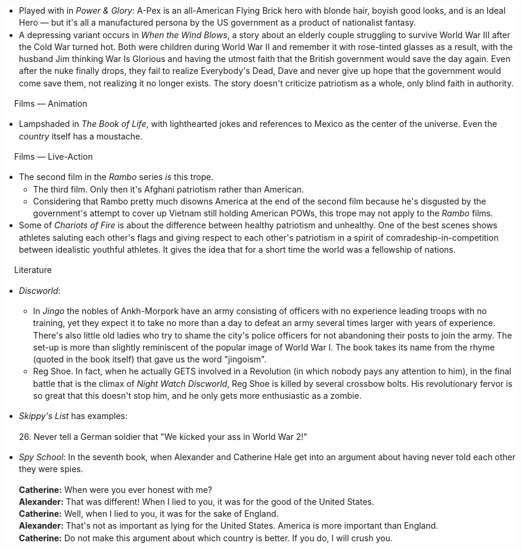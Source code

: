 -   Played with in _Power & Glory_: A-Pex is an all-American Flying Brick hero with blonde hair, boyish good looks, and is an Ideal Hero — but it's all a manufactured persona by the US government as a product of nationalist fantasy.
-   A depressing variant occurs in _When the Wind Blows_, a story about an elderly couple struggling to survive World War III after the Cold War turned hot. Both were children during World War II and remember it with rose-tinted glasses as a result, with the husband Jim thinking War Is Glorious and having the utmost faith that the British government would save the day again. Even after the nuke finally drops, they fail to realize Everybody's Dead, Dave and never give up hope that the government would come save them, not realizing it no longer exists. The story doesn't criticize patriotism as a whole, only blind faith in authority.

    Films — Animation 

-   Lampshaded in _The Book of Life_, with lighthearted jokes and references to Mexico as the center of the universe. Even the _country_ itself has a moustache.

    Films — Live-Action 

-   The second film in the _Rambo_ series _is_ this trope.
    -   The third film. Only then it's Afghani patriotism rather than American.
    -   Considering that Rambo pretty much disowns America at the end of the second film because he's disgusted by the government's attempt to cover up Vietnam still holding American POWs, this trope may not apply to the _Rambo_ films.
-   Some of _Chariots of Fire_ is about the difference between healthy patriotism and unhealthy. One of the best scenes shows athletes saluting each other's flags and giving respect to each other's patriotism in a spirit of comradeship-in-competition between idealistic youthful athletes. It gives the idea that for a short time the world was a fellowship of nations.

    Literature 

-   _Discworld_:
    -   In _Jingo_ the nobles of Ankh-Morpork have an army consisting of officers with no experience leading troops with no training, yet they expect it to take no more than a day to defeat an army several times larger with years of experience. There's also little old ladies who try to shame the city's police officers for not abandoning their posts to join the army. The set-up is more than slightly reminiscent of the popular image of World War I. The book takes its name from the rhyme (quoted in the book itself) that gave us the word "jingoism".
    -   Reg Shoe. In fact, when he actually GETS involved in a Revolution (in which nobody pays any attention to him), in the final battle that is the climax of _Night Watch Discworld_, Reg Shoe is killed by several crossbow bolts. His revolutionary fervor is so great that this doesn't stop him, and he only gets more enthusiastic as a zombie.
-   _Skippy's List_ has examples:
    
    26\. Never tell a German soldier that "We kicked your ass in World War 2!"
    
-   _Spy School_: In the seventh book, when Alexander and Catherine Hale get into an argument about having never told each other they were spies.
    
    **Catherine:** When were you ever honest with me?  
    **Alexander:** That was different! When I lied to you, it was for the good of the United States.  
    **Catherine:** Well, when I lied to you, it was for the sake of England.  
    **Alexander:** That's not as important as lying for the United States. America is more important than England.  
    **Catherine:** Do not make this argument about which country is better. If you do, I will crush you.
    